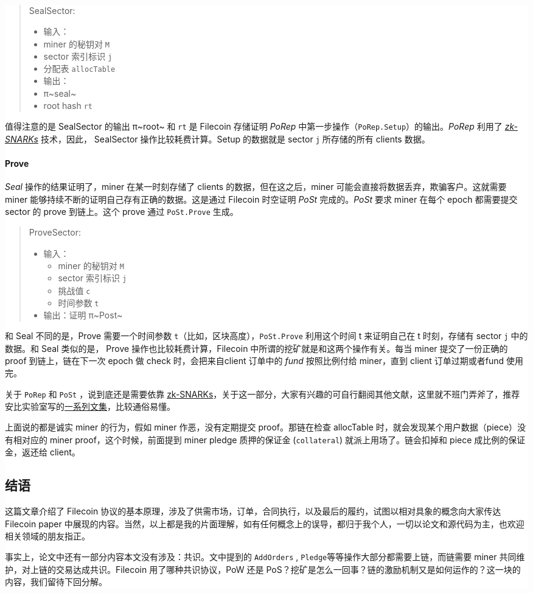 >SealSector:
>
>- 输入：
>  - miner 的秘钥对 `M`
>  - sector 索引标识 `j`
>  - 分配表 `allocTable`
>- 输出：
>  - π~seal~
>  - root hash `rt`

值得注意的是 SealSector 的输出 π~root~ 和 `rt` 是 Filecoin 存储证明 *PoRep* 中第一步操作（`PoRep.Setup`）的输出。*PoRep* 利用了 [*zk-SNARKs*](4) 技术，因此， SealSector 操作比较耗费计算。Setup 的数据就是 sector `j` 所存储的所有 clients 数据。

#### Prove

*Seal* 操作的结果证明了，miner 在某一时刻存储了 clients 的数据，但在这之后，miner 可能会直接将数据丢弃，欺骗客户。这就需要 miner 能够持续不断的证明自己存有正确的数据。这是通过 Filecoin 时空证明 *PoSt* 完成的。*PoSt* 要求 miner 在每个 epoch 都需要提交 sector 的 prove 到链上。这个 prove 通过 `PoSt.Prove` 生成。

> ProveSector:
>
> - 输入：
>   - miner 的秘钥对 `M`
>   - sector 索引标识 `j`
>   - 挑战值 `c`
>   - 时间参数 `t`
> - 输出：证明 π~Post~

和 Seal 不同的是，Prove 需要一个时间参数 `t`（比如，区块高度），`PoSt.Prove` 利用这个时间 t 来证明自己在 t 时刻，存储有 sector `j` 中的数据。和 Seal 类似的是， Prove 操作也比较耗费计算，Filecoin 中所谓的挖矿就是和这两个操作有关。每当 miner 提交了一份正确的 proof 到链上，链在下一次 epoch 做 check 时，会把来自client 订单中的 *fund* 按照比例付给 miner，直到 client 订单过期或者fund 使用完。

关于 `PoRep` 和 `PoSt` ，说到底还是需要依靠 [zk-SNARKs](4)，关于这一部分，大家有兴趣的可自行翻阅其他文献，这里就不班门弄斧了，推荐安比实验室写的[一系列文集](5)，比较通俗易懂。



上面说的都是诚实 miner 的行为，假如 miner 作恶，没有定期提交 proof。那链在检查 allocTable 时，就会发现某个用户数据（piece）没有相对应的 miner proof，这个时候，前面提到 miner pledge 质押的保证金 (`collateral`) 就派上用场了。链会扣掉和 piece 成比例的保证金，返还给 client。



## 结语

这篇文章介绍了 Filecoin 协议的基本原理，涉及了供需市场，订单，合同执行，以及最后的履约，试图以相对具象的概念向大家传达 Filecoin  paper 中展现的内容。当然，以上都是我的片面理解，如有任何概念上的误导，都归于我个人，一切以论文和源代码为主，也欢迎相关领域的朋友指正。

事实上，论文中还有一部分内容本文没有涉及：共识。文中提到的 `AddOrders` , `Pledge`等等操作大部分都需要上链，而链需要 miner 共同维护，对上链的交易达成共识。Filecoin 用了哪种共识协议，PoW 还是 PoS？挖矿是怎么一回事？链的激励机制又是如何运作的？这一块的内容，我们留待下回分解。




[1]: https://filecoin.io/filecoin.pdf
[2]: https://github.com/filecoin-project/go-filecoin
[3]: https://github.com/filecoin-project/lotus
[4]: https://en.wikipedia.org/wiki/Non-interactive_zero-knowledge_proof
[5]: https://github.com/sec-bit/learning-zkp/blob/master/zkp-resource-list.md




